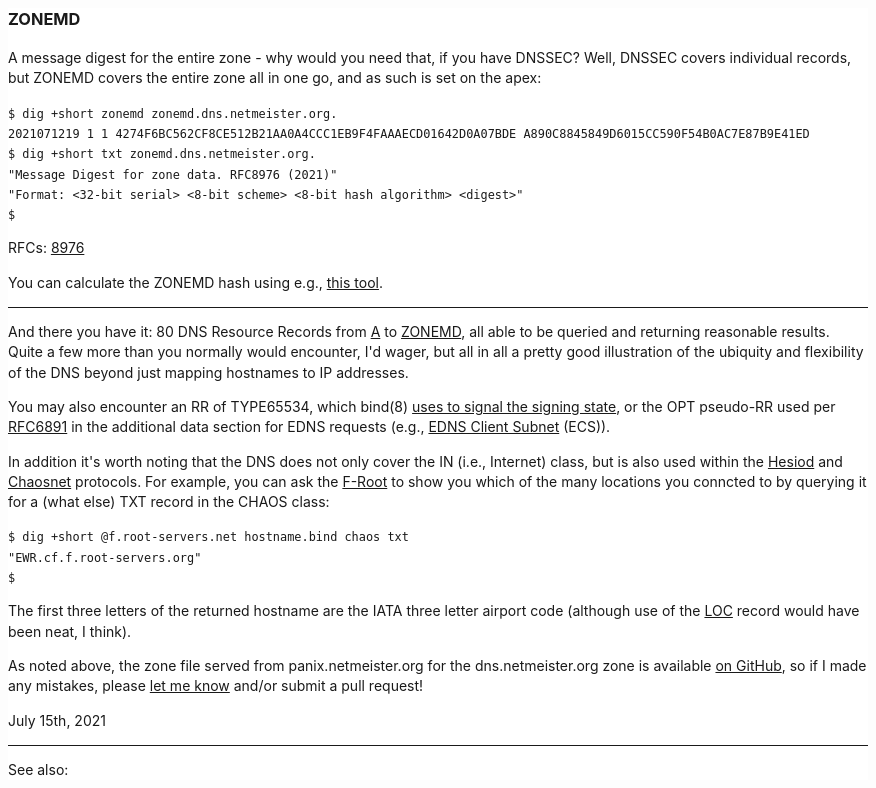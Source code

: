 ### ZONEMD

A message digest for the entire zone - why would you need that, if you have DNSSEC? Well, DNSSEC covers individual records, but ZONEMD covers the entire zone all in one go, and as such is set on the apex:

```
$ dig +short zonemd zonemd.dns.netmeister.org.
2021071219 1 1 4274F6BC562CF8CE512B21AA0A4CCC1EB9F4FAAAECD01642D0A07BDE A890C8845849D6015CC590F54B0AC7E87B9E41ED
$ dig +short txt zonemd.dns.netmeister.org.
"Message Digest for zone data. RFC8976 (2021)"
"Format: <32-bit serial> <8-bit scheme> <8-bit hash algorithm> <digest>"
$ 
```

RFCs: [8976](https://datatracker.ietf.org/doc/html/rfc8976)

You can calculate the ZONEMD hash using e.g., [this tool](https://github.com/niclabs/dns-tools).

___

And there you have it: 80 DNS Resource Records from [A](https://netmeister.org/blog/dns-rrs.html#a) to [ZONEMD](https://netmeister.org/blog/dns-rrs.html#zonemd), all able to be queried and returning reasonable results. Quite a few more than you normally would encounter, I'd wager, but all in all a pretty good illustration of the ubiquity and flexibility of the DNS beyond just mapping hostnames to IP addresses.

You may also encounter an RR of TYPE65534, which bind(8) [uses to signal the signing state](https://bind9.readthedocs.io/en/latest/advanced.html#private-type-records), or the OPT pseudo-RR used per [RFC6891](https://datatracker.ietf.org/doc/html/rfc6891) in the additional data section for EDNS requests (e.g., [EDNS Client Subnet](https://en.wikipedia.org/wiki/EDNS_Client_Subnet) (ECS)).

In addition it's worth noting that the DNS does not only cover the IN (i.e., Internet) class, but is also used within the [Hesiod](https://en.wikipedia.org/wiki/Hesiod_(name_service)) and [Chaosnet](https://en.wikipedia.org/wiki/Chaosnet) protocols. For example, you can ask the [F-Root](https://www.isc.org/f-root/) to show you which of the many locations you conncted to by querying it for a (what else) TXT record in the CHAOS class:

```
$ dig +short @f.root-servers.net hostname.bind chaos txt
"EWR.cf.f.root-servers.org"
$ 
```

The first three letters of the returned hostname are the IATA three letter airport code (although use of the [LOC](https://netmeister.org/blog/dns-rrs.html#loc) record would have been neat, I think).

As noted above, the zone file served from panix.netmeister.org for the dns.netmeister.org zone is available [on GitHub](https://github.com/jschauma/dns-rrs/), so if I made any mistakes, please [let me know](mailto:jschauma@netmeister.org) and/or submit a pull request!

July 15th, 2021

___

See also:
